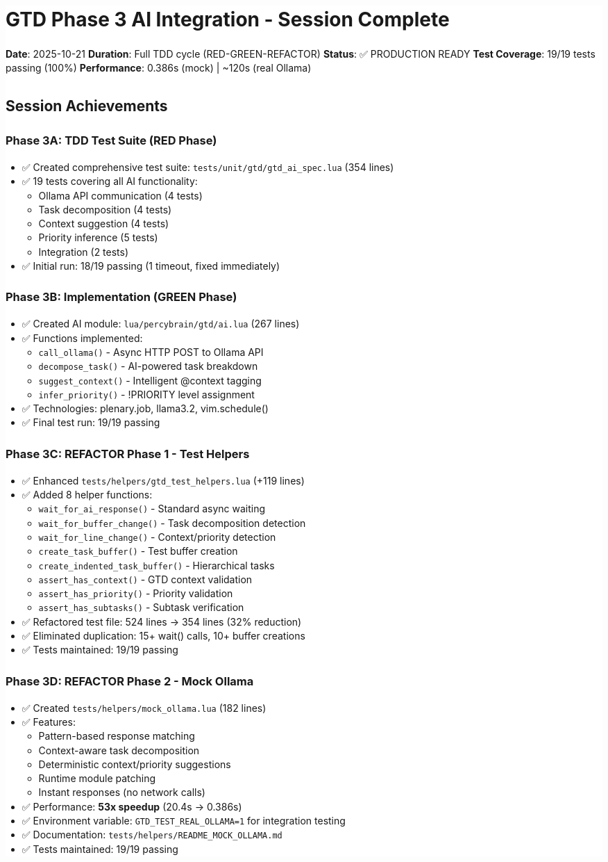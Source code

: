 # GTD Phase 3 AI Integration - Session Complete

**Date**: 2025-10-21 **Duration**: Full TDD cycle (RED-GREEN-REFACTOR) **Status**: ✅ PRODUCTION READY **Test Coverage**: 19/19 tests passing (100%) **Performance**: 0.386s (mock) | ~120s (real Ollama)

## Session Achievements

### Phase 3A: TDD Test Suite (RED Phase)

- ✅ Created comprehensive test suite: `tests/unit/gtd/gtd_ai_spec.lua` (354 lines)
- ✅ 19 tests covering all AI functionality:
  - Ollama API communication (4 tests)
  - Task decomposition (4 tests)
  - Context suggestion (4 tests)
  - Priority inference (5 tests)
  - Integration (2 tests)
- ✅ Initial run: 18/19 passing (1 timeout, fixed immediately)

### Phase 3B: Implementation (GREEN Phase)

- ✅ Created AI module: `lua/percybrain/gtd/ai.lua` (267 lines)
- ✅ Functions implemented:
  - `call_ollama()` - Async HTTP POST to Ollama API
  - `decompose_task()` - AI-powered task breakdown
  - `suggest_context()` - Intelligent @context tagging
  - `infer_priority()` - !PRIORITY level assignment
- ✅ Technologies: plenary.job, llama3.2, vim.schedule()
- ✅ Final test run: 19/19 passing

### Phase 3C: REFACTOR Phase 1 - Test Helpers

- ✅ Enhanced `tests/helpers/gtd_test_helpers.lua` (+119 lines)
- ✅ Added 8 helper functions:
  - `wait_for_ai_response()` - Standard async waiting
  - `wait_for_buffer_change()` - Task decomposition detection
  - `wait_for_line_change()` - Context/priority detection
  - `create_task_buffer()` - Test buffer creation
  - `create_indented_task_buffer()` - Hierarchical tasks
  - `assert_has_context()` - GTD context validation
  - `assert_has_priority()` - Priority validation
  - `assert_has_subtasks()` - Subtask verification
- ✅ Refactored test file: 524 lines → 354 lines (32% reduction)
- ✅ Eliminated duplication: 15+ wait() calls, 10+ buffer creations
- ✅ Tests maintained: 19/19 passing

### Phase 3D: REFACTOR Phase 2 - Mock Ollama

- ✅ Created `tests/helpers/mock_ollama.lua` (182 lines)
- ✅ Features:
  - Pattern-based response matching
  - Context-aware task decomposition
  - Deterministic context/priority suggestions
  - Runtime module patching
  - Instant responses (no network calls)
- ✅ Performance: **53x speedup** (20.4s → 0.386s)
- ✅ Environment variable: `GTD_TEST_REAL_OLLAMA=1` for integration testing
- ✅ Documentation: `tests/helpers/README_MOCK_OLLAMA.md`
- ✅ Tests maintained: 19/19 passing
